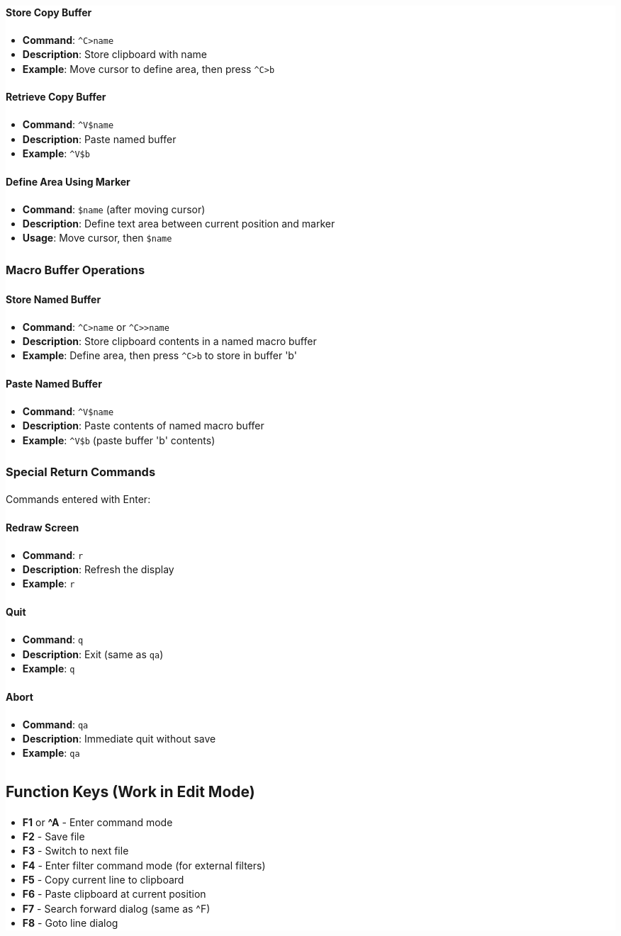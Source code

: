 #### Store Copy Buffer
- **Command**: `^C>name`
- **Description**: Store clipboard with name
- **Example**: Move cursor to define area, then press `^C>b`

#### Retrieve Copy Buffer
- **Command**: `^V$name`
- **Description**: Paste named buffer
- **Example**: `^V$b`

#### Define Area Using Marker
- **Command**: `$name` (after moving cursor)
- **Description**: Define text area between current position and marker
- **Usage**: Move cursor, then `$name`

### Macro Buffer Operations

#### Store Named Buffer
- **Command**: `^C>name` or `^C>>name`
- **Description**: Store clipboard contents in a named macro buffer
- **Example**: Define area, then press `^C>b` to store in buffer 'b'

#### Paste Named Buffer
- **Command**: `^V$name`
- **Description**: Paste contents of named macro buffer
- **Example**: `^V$b` (paste buffer 'b' contents)

### Special Return Commands

Commands entered with Enter:

#### Redraw Screen
- **Command**: `r`
- **Description**: Refresh the display
- **Example**: `r`

#### Quit
- **Command**: `q`
- **Description**: Exit (same as `qa`)
- **Example**: `q`

#### Abort
- **Command**: `qa`
- **Description**: Immediate quit without save
- **Example**: `qa`

## Function Keys (Work in Edit Mode)

- **F1** or **^A** - Enter command mode
- **F2** - Save file
- **F3** - Switch to next file
- **F4** - Enter filter command mode (for external filters)
- **F5** - Copy current line to clipboard
- **F6** - Paste clipboard at current position
- **F7** - Search forward dialog (same as ^F)
- **F8** - Goto line dialog
